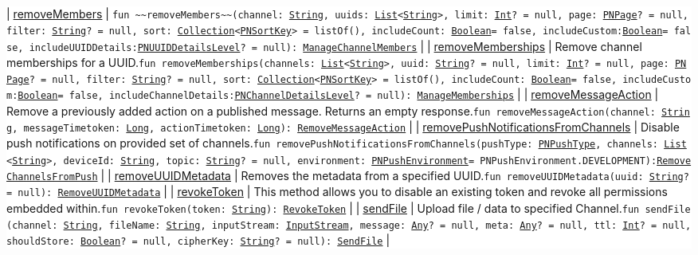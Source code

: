 | [removeMembers](remove-members.md) | `fun ~~removeMembers~~(channel: `[`String`](https://kotlinlang.org/api/latest/jvm/stdlib/kotlin/-string/index.html)`, uuids: `[`List`](https://kotlinlang.org/api/latest/jvm/stdlib/kotlin.collections/-list/index.html)`<`[`String`](https://kotlinlang.org/api/latest/jvm/stdlib/kotlin/-string/index.html)`>, limit: `[`Int`](https://kotlinlang.org/api/latest/jvm/stdlib/kotlin/-int/index.html)`? = null, page: `[`PNPage`](../../com.pubnub.api.models.consumer.objects/-p-n-page/index.md)`? = null, filter: `[`String`](https://kotlinlang.org/api/latest/jvm/stdlib/kotlin/-string/index.html)`? = null, sort: `[`Collection`](https://kotlinlang.org/api/latest/jvm/stdlib/kotlin.collections/-collection/index.html)`<`[`PNSortKey`](../../com.pubnub.api.models.consumer.objects/-p-n-sort-key/index.md)`> = listOf(), includeCount: `[`Boolean`](https://kotlinlang.org/api/latest/jvm/stdlib/kotlin/-boolean/index.html)` = false, includeCustom: `[`Boolean`](https://kotlinlang.org/api/latest/jvm/stdlib/kotlin/-boolean/index.html)` = false, includeUUIDDetails: `[`PNUUIDDetailsLevel`](../../com.pubnub.api.models.consumer.objects.member/-p-n-u-u-i-d-details-level/index.md)`? = null): `[`ManageChannelMembers`](../../com.pubnub.api.endpoints.objects.member/-manage-channel-members/index.md) |
| [removeMemberships](remove-memberships.md) | Remove channel memberships for a UUID.`fun removeMemberships(channels: `[`List`](https://kotlinlang.org/api/latest/jvm/stdlib/kotlin.collections/-list/index.html)`<`[`String`](https://kotlinlang.org/api/latest/jvm/stdlib/kotlin/-string/index.html)`>, uuid: `[`String`](https://kotlinlang.org/api/latest/jvm/stdlib/kotlin/-string/index.html)`? = null, limit: `[`Int`](https://kotlinlang.org/api/latest/jvm/stdlib/kotlin/-int/index.html)`? = null, page: `[`PNPage`](../../com.pubnub.api.models.consumer.objects/-p-n-page/index.md)`? = null, filter: `[`String`](https://kotlinlang.org/api/latest/jvm/stdlib/kotlin/-string/index.html)`? = null, sort: `[`Collection`](https://kotlinlang.org/api/latest/jvm/stdlib/kotlin.collections/-collection/index.html)`<`[`PNSortKey`](../../com.pubnub.api.models.consumer.objects/-p-n-sort-key/index.md)`> = listOf(), includeCount: `[`Boolean`](https://kotlinlang.org/api/latest/jvm/stdlib/kotlin/-boolean/index.html)` = false, includeCustom: `[`Boolean`](https://kotlinlang.org/api/latest/jvm/stdlib/kotlin/-boolean/index.html)` = false, includeChannelDetails: `[`PNChannelDetailsLevel`](../../com.pubnub.api.models.consumer.objects.membership/-p-n-channel-details-level/index.md)`? = null): `[`ManageMemberships`](../../com.pubnub.api.endpoints.objects.membership/-manage-memberships/index.md) |
| [removeMessageAction](remove-message-action.md) | Remove a previously added action on a published message. Returns an empty response.`fun removeMessageAction(channel: `[`String`](https://kotlinlang.org/api/latest/jvm/stdlib/kotlin/-string/index.html)`, messageTimetoken: `[`Long`](https://kotlinlang.org/api/latest/jvm/stdlib/kotlin/-long/index.html)`, actionTimetoken: `[`Long`](https://kotlinlang.org/api/latest/jvm/stdlib/kotlin/-long/index.html)`): `[`RemoveMessageAction`](../../com.pubnub.api.endpoints.message_actions/-remove-message-action/index.md) |
| [removePushNotificationsFromChannels](remove-push-notifications-from-channels.md) | Disable push notifications on provided set of channels.`fun removePushNotificationsFromChannels(pushType: `[`PNPushType`](../../com.pubnub.api.enums/-p-n-push-type/index.md)`, channels: `[`List`](https://kotlinlang.org/api/latest/jvm/stdlib/kotlin.collections/-list/index.html)`<`[`String`](https://kotlinlang.org/api/latest/jvm/stdlib/kotlin/-string/index.html)`>, deviceId: `[`String`](https://kotlinlang.org/api/latest/jvm/stdlib/kotlin/-string/index.html)`, topic: `[`String`](https://kotlinlang.org/api/latest/jvm/stdlib/kotlin/-string/index.html)`? = null, environment: `[`PNPushEnvironment`](../../com.pubnub.api.enums/-p-n-push-environment/index.md)` = PNPushEnvironment.DEVELOPMENT): `[`RemoveChannelsFromPush`](../../com.pubnub.api.endpoints.push/-remove-channels-from-push/index.md) |
| [removeUUIDMetadata](remove-u-u-i-d-metadata.md) | Removes the metadata from a specified UUID.`fun removeUUIDMetadata(uuid: `[`String`](https://kotlinlang.org/api/latest/jvm/stdlib/kotlin/-string/index.html)`? = null): `[`RemoveUUIDMetadata`](../../com.pubnub.api.endpoints.objects.uuid/-remove-u-u-i-d-metadata/index.md) |
| [revokeToken](revoke-token.md) | This method allows you to disable an existing token and revoke all permissions embedded within.`fun revokeToken(token: `[`String`](https://kotlinlang.org/api/latest/jvm/stdlib/kotlin/-string/index.html)`): `[`RevokeToken`](../../com.pubnub.api.endpoints.access/-revoke-token/index.md) |
| [sendFile](send-file.md) | Upload file / data to specified Channel.`fun sendFile(channel: `[`String`](https://kotlinlang.org/api/latest/jvm/stdlib/kotlin/-string/index.html)`, fileName: `[`String`](https://kotlinlang.org/api/latest/jvm/stdlib/kotlin/-string/index.html)`, inputStream: `[`InputStream`](https://docs.oracle.com/javase/6/docs/api/java/io/InputStream.html)`, message: `[`Any`](https://kotlinlang.org/api/latest/jvm/stdlib/kotlin/-any/index.html)`? = null, meta: `[`Any`](https://kotlinlang.org/api/latest/jvm/stdlib/kotlin/-any/index.html)`? = null, ttl: `[`Int`](https://kotlinlang.org/api/latest/jvm/stdlib/kotlin/-int/index.html)`? = null, shouldStore: `[`Boolean`](https://kotlinlang.org/api/latest/jvm/stdlib/kotlin/-boolean/index.html)`? = null, cipherKey: `[`String`](https://kotlinlang.org/api/latest/jvm/stdlib/kotlin/-string/index.html)`? = null): `[`SendFile`](../../com.pubnub.api.endpoints.files/-send-file/index.md) |